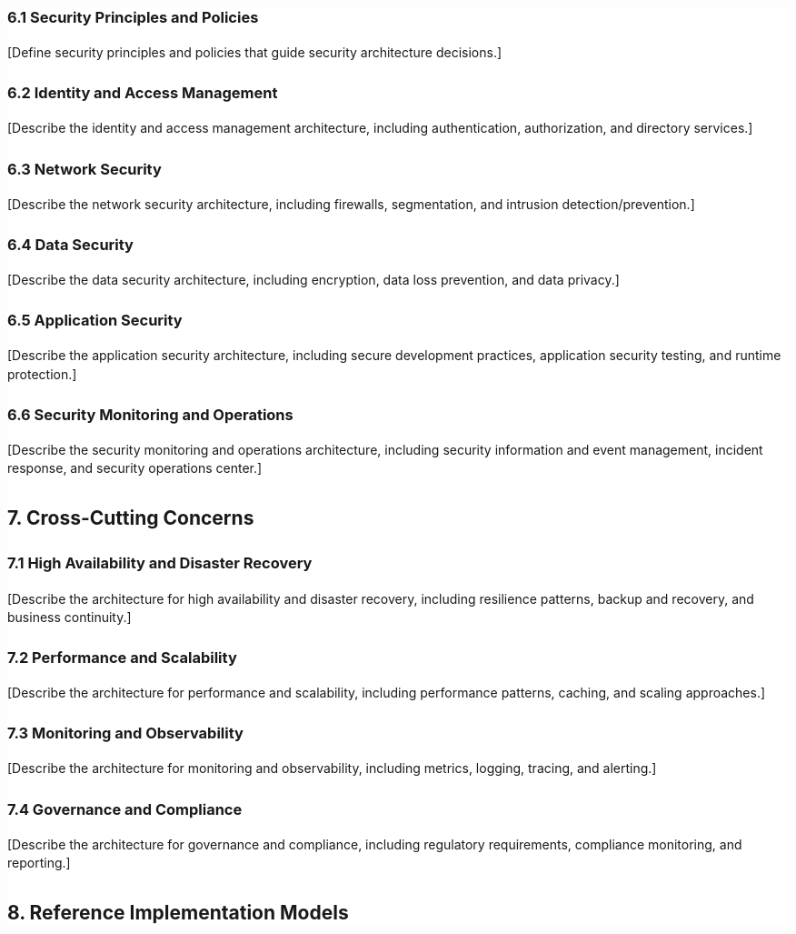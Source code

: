 ### 6.1 Security Principles and Policies

[Define security principles and policies that guide security architecture decisions.]

### 6.2 Identity and Access Management

[Describe the identity and access management architecture, including authentication, authorization, and directory services.]

### 6.3 Network Security

[Describe the network security architecture, including firewalls, segmentation, and intrusion detection/prevention.]

### 6.4 Data Security

[Describe the data security architecture, including encryption, data loss prevention, and data privacy.]

### 6.5 Application Security

[Describe the application security architecture, including secure development practices, application security testing, and runtime protection.]

### 6.6 Security Monitoring and Operations

[Describe the security monitoring and operations architecture, including security information and event management, incident response, and security operations center.]

## 7. Cross-Cutting Concerns

### 7.1 High Availability and Disaster Recovery

[Describe the architecture for high availability and disaster recovery, including resilience patterns, backup and recovery, and business continuity.]

### 7.2 Performance and Scalability

[Describe the architecture for performance and scalability, including performance patterns, caching, and scaling approaches.]

### 7.3 Monitoring and Observability

[Describe the architecture for monitoring and observability, including metrics, logging, tracing, and alerting.]

### 7.4 Governance and Compliance

[Describe the architecture for governance and compliance, including regulatory requirements, compliance monitoring, and reporting.]

## 8. Reference Implementation Models
